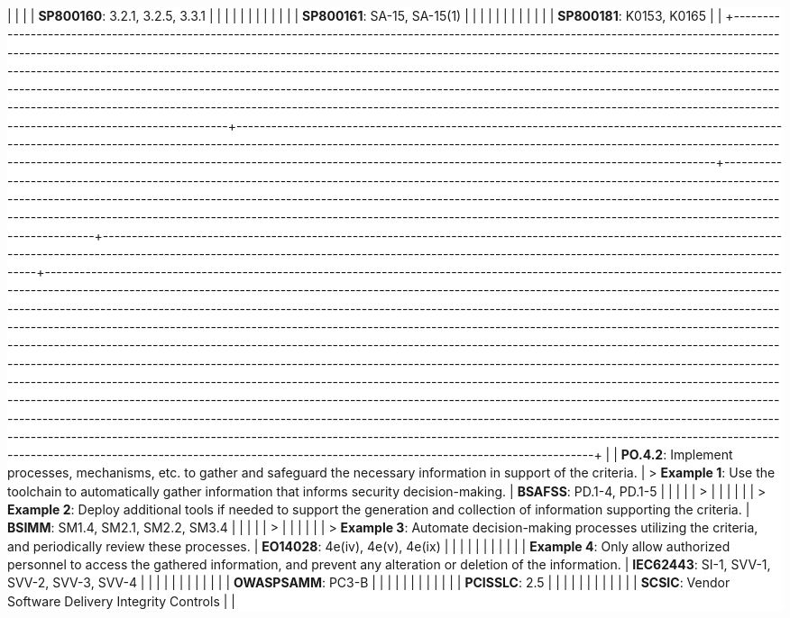 | | | | **SP800160**: 3.2.1, 3.2.5, 3.3.1 | |
| | | | | |
| | | | **SP800161**: SA-15, SA-15(1) | |
| | | | | |
| | | | **SP800181**: K0153, K0165 | |
+---------------------------------------------------------------------------------------------------------------------------------------------------------------------------------------------------------------------------------------------------------------------------------------------------------------------------------------------------------------------------------------------------------------------------------------------------------------------------------------------------------------------------------------------------------------------------------------------------------------------------------------------------------------------------------------------------------------------------------------+-------------------------------------------------------------------------------------------------------------------------------------------------------------------------------------------------------------------------------------------------------------------------------------------------------------------------------------------------------------+----------------------------------------------------------------------------------------------------------------------------------------------------------------------------------------------------------------------------------------------------------------------------------------------------------------------------------------------------------------------------------------------------------------------------------------+---------------------------------------------------------------------------------------------------------------------------------------------------------------------------------------------------------------------------------------------------------------+---------------------------------------------------------------------------------------------------------------------------------------------------------------------------------------------------------------------------------------------------------------------------------------------------------------------------------------------------------------------------------------------------------------------------------------------------------------------------------------------------------------------------------------------------------------------------------------------------------------------------------------------------------------------------------------------------------------------------------------------------------------------------------------------------------------------------------------------------------------------------------------------------------------------------------------------------------------------------------------------------------------------------------------------------------------------------------------------------------------------------------------------------------------------------------------------------------------------------------------------------------------------------------------------------------------------------------------------------------------------------------------------------------------------------------------------------------------------------------+
| | **PO.4.2**: Implement processes, mechanisms, etc. to gather and safeguard the necessary information in support of the criteria. | > **Example 1**: Use the toolchain to automatically gather information that informs security decision-making. | **BSAFSS**: PD.1-4, PD.1-5 | |
| | | > | | |
| | | > **Example 2**: Deploy additional tools if needed to support the generation and collection of information supporting the criteria. | **BSIMM**: SM1.4, SM2.1, SM2.2, SM3.4 | |
| | | > | | |
| | | > **Example 3**: Automate decision-making processes utilizing the criteria, and periodically review these processes. | **EO14028**: 4e(iv), 4e(v), 4e(ix) | |
| | | | | |
| | | **Example 4**: Only allow authorized personnel to access the gathered information, and prevent any alteration or deletion of the information. | **IEC62443**: SI-1, SVV-1, SVV-2, SVV-3, SVV-4 | |
| | | | | |
| | | | **OWASPSAMM**: PC3-B | |
| | | | | |
| | | | **PCISSLC**: 2.5 | |
| | | | | |
| | | | **SCSIC**: Vendor Software Delivery Integrity Controls | |